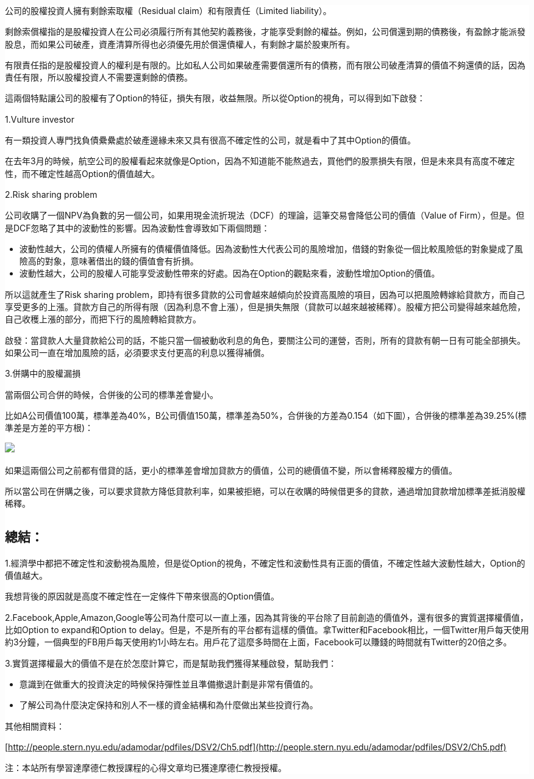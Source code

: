 公司的股權投資人擁有剩餘索取權（Residual claim）和有限責任（Limited liability）。

剩餘索償權指的是股權投資人在公司必須履行所有其他契約義務後，才能享受剩餘的權益。例如，公司償還到期的債務後，有盈餘才能派發股息，而如果公司破產，資產清算所得也必須優先用於償還債權人，有剩餘才屬於股東所有。

有限責任指的是股權投資人的權利是有限的。比如私人公司如果破產需要償還所有的債務，而有限公司破產清算的價值不夠還債的話，因為責任有限，所以股權投資人不需要還剩餘的債務。

這兩個特點讓公司的股權有了Option的特征，損失有限，收益無限。所以從Option的視角，可以得到如下啟發：

1.Vulture investor

有一類投資人專門找負債纍纍處於破產邊緣未來又具有很高不確定性的公司，就是看中了其中Option的價值。

在去年3月的時候，航空公司的股權看起來就像是Option，因為不知道能不能熬過去，買他們的股票損失有限，但是未來具有高度不確定性，而不確定性越高Option的價值越大。

2.Risk sharing problem

公司收購了一個NPV為負數的另一個公司，如果用現金流折現法（DCF）的理論，這筆交易會降低公司的價值（Value of Firm），但是。但是DCF忽略了其中的波動性的影響。因為波動性會導致如下兩個問題：

- 波動性越大，公司的債權人所擁有的債權價值降低。因為波動性大代表公司的風險增加，借錢的對象從一個比較風險低的對象變成了風險高的對象，意味著借出的錢的價值會有折損。
- 波動性越大，公司的股權人可能享受波動性帶來的好處。因為在Option的觀點來看，波動性增加Option的價值。

所以這就產生了Risk sharing problem，即持有很多貸款的公司會越來越傾向於投資高風險的項目，因為可以把風險轉嫁給貸款方，而自己享受更多的上漲。貸款方自己的所得有限（因為利息不會上漲），但是損失無限（貸款可以越來越被稀釋）。股權方把公司變得越來越危險，自己收穫上漲的部分，而把下行的風險轉給貸款方。

啟發：當貸款人大量貸款給公司的話，不能只當一個被動收利息的角色，要關注公司的運營，否則，所有的貸款有朝一日有可能全部損失。如果公司一直在增加風險的話，必須要求支付更高的利息以獲得補償。

3.併購中的股權漏損

當兩個公司合併的時候，合併後的公司的標準差會變小。

比如A公司價值100萬，標準差為40%，B公司價值150萬，標準差為50%，合併後的方差為0.154（如下圖），合併後的標準差為39.25%(標準差是方差的平方根)：

![](images/image-102.png)

如果這兩個公司之前都有借貸的話，更小的標準差會增加貸款方的價值，公司的總價值不變，所以會稀釋股權方的價值。

所以當公司在併購之後，可以要求貸款方降低貸款利率，如果被拒絕，可以在收購的時候借更多的貸款，通過增加貸款增加標準差抵消股權稀釋。

## 總結：

1.經濟學中都把不確定性和波動視為風險，但是從Option的視角，不確定性和波動性具有正面的價值，不確定性越大波動性越大，Option的價值越大。

我想背後的原因就是高度不確定性在一定條件下帶來很高的Option價值。

2.Facebook,Apple,Amazon,Google等公司為什麼可以一直上漲，因為其背後的平台除了目前創造的價值外，還有很多的實質選擇權價值，比如Option to expand和Option to delay。但是，不是所有的平台都有這樣的價值。拿Twitter和Facebook相比，一個Twitter用戶每天使用約3分鐘，一個典型的FB用戶每天使用約1小時左右。用戶花了這麼多時間在上面，Facebook可以賺錢的時間就有Twitter的20倍之多。

3.實質選擇權最大的價值不是在於怎麼計算它，而是幫助我們獲得某種啟發，幫助我們：

- 意識到在做重大的投資決定的時候保持彈性並且準備撤退計劃是非常有價值的。

- 了解公司為什麼決定保持和別人不一樣的資金結構和為什麼做出某些投資行為。

其他相關資料：

[http://people.stern.nyu.edu/adamodar/pdfiles/DSV2/Ch5.pdf](http://people.stern.nyu.edu/adamodar/pdfiles/DSV2/Ch5.pdf)

注：本站所有學習達摩德仁教授課程的心得文章均已獲達摩德仁教授授權。
